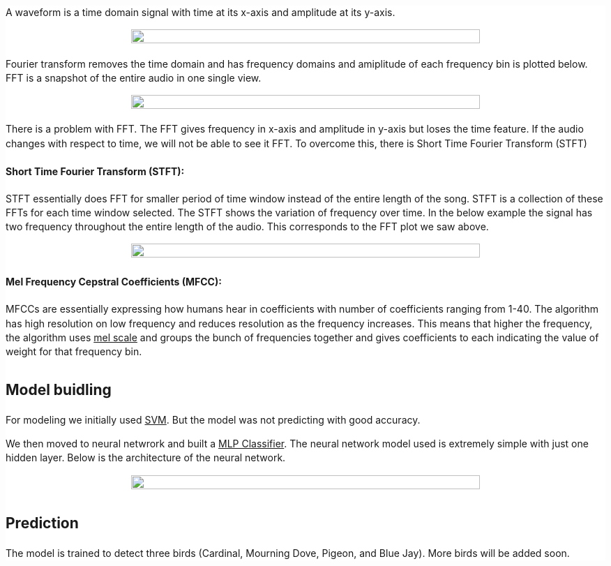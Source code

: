 A waveform is a time domain signal with time at its x-axis and amplitude at its y-axis.

<p align="center"><img src="https://lh3.googleusercontent.com/biyMcffDvmgUDyKMmu4nOQG04rbMbmZ5HdPJQJ-bA6AqiP2KPUButLWJnImoCT1LqpRmU4B7LYSgmEmu3J2xxiqzdordHbh7rMa_yFC7lNJ55okzQ_fSw0kNm32nbBnfDM0iJ-4lOA=w2400" width="500" height="100%"></p>

Fourier transform removes the time domain and has frequency domains and amiplitude of each frequency bin is plotted below.
FFT is a snapshot of the entire audio in one single view.

<p align="center"><img src="https://lh3.googleusercontent.com/l848dYeolN0Oz_5LjDyLx3ldX1ZLrwNxE5Jd3ZgGPpnwiDjWfEZFVppmJ6yZ4D7Ee_nQzHoQb2K5rne5iG6zSzo0hwDeAan0tplCa3xA2faHd56rIMiWABpwIjvvC67Ujwwyk2HmEQ=w2400" width="500" height="116%"></p>

There is a problem with FFT. The FFT gives frequency in x-axis and amplitude in y-axis but loses the time feature. If the audio changes with respect to time, we will not be able to see it FFT. To overcome this, there is Short Time Fourier Transform (STFT)

#### Short Time Fourier Transform (STFT):
STFT essentially does FFT for smaller period of time window instead of the entire length of the song. STFT is a collection of these FFTs for each time window selected. The STFT shows the variation of frequency over time. In the below example the signal has two frequency throughout the entire length of the audio. This corresponds to the FFT plot we saw above.

<p align="center"><img src="https://lh3.googleusercontent.com/Dw_hah2Xn3lZi8ZLY_GLZPGZP0OKHtK1MUyIMenMqU387gJFWoNLVAAZT5QdZfzDy8hjNEl_UDOTsIlDDw7aDc0Z9Z3Kn65C1jvEFIICABt3J6P1TGlw10jUcOp237FsTVc-6zG4CQ=w2400" width="500" height="116%"></p>

#### Mel Frequency Cepstral Coefficients (MFCC):
MFCCs are essentially expressing how humans hear in coefficients with number of coefficients ranging from 1-40. The algorithm has high resolution on low frequency and reduces resolution as the frequency increases. This means that higher the frequency, the algorithm uses [mel scale](https://en.wikipedia.org/wiki/Mel_scale) and groups the bunch of frequencies together and gives coefficients to each indicating the value of weight for that frequency bin. 



## Model buidling

For modeling we initially used [SVM](https://en.wikipedia.org/wiki/Support_vector_machine "Support vector machine"). But the model was not predicting with good accuracy.

We then moved to neural netwrork and built a [MLP Classifier](https://en.wikipedia.org/wiki/Multilayer_perceptron#Layers "Multilayer perceptron"). The neural network model used is extremely simple with just one hidden layer. Below is the architecture of the neural network.

<p align="center"><img src="https://lh3.googleusercontent.com/v1-P76upQ1sn451s6nyyhuOXmnGaOcw2ECDKV4rIf4D-e4FUtzO3LTvCZS2VkbeS8ChJNYJAtmONL0sr4bEcDfTiYhPVOUrt7JTVf2ozBND81MeIoZYAyD_LCcWHkQDaoErOJ1QsTg=w2400" width="500" height="167%"></p>


## Prediction

The model is trained to detect three birds (Cardinal, Mourning Dove, Pigeon, and Blue Jay). More birds will be added soon.
